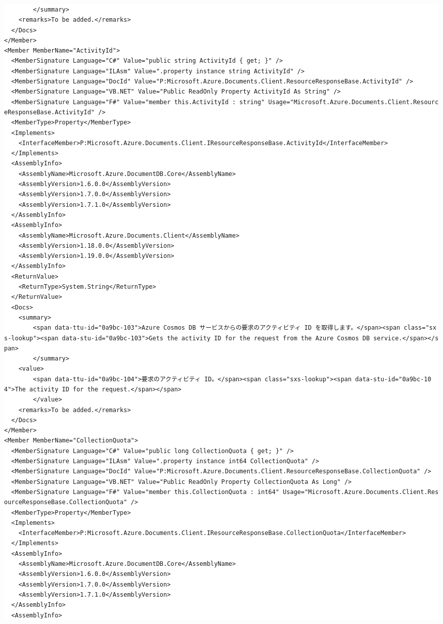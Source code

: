             </summary>
        <remarks>To be added.</remarks>
      </Docs>
    </Member>
    <Member MemberName="ActivityId">
      <MemberSignature Language="C#" Value="public string ActivityId { get; }" />
      <MemberSignature Language="ILAsm" Value=".property instance string ActivityId" />
      <MemberSignature Language="DocId" Value="P:Microsoft.Azure.Documents.Client.ResourceResponseBase.ActivityId" />
      <MemberSignature Language="VB.NET" Value="Public ReadOnly Property ActivityId As String" />
      <MemberSignature Language="F#" Value="member this.ActivityId : string" Usage="Microsoft.Azure.Documents.Client.ResourceResponseBase.ActivityId" />
      <MemberType>Property</MemberType>
      <Implements>
        <InterfaceMember>P:Microsoft.Azure.Documents.Client.IResourceResponseBase.ActivityId</InterfaceMember>
      </Implements>
      <AssemblyInfo>
        <AssemblyName>Microsoft.Azure.DocumentDB.Core</AssemblyName>
        <AssemblyVersion>1.6.0.0</AssemblyVersion>
        <AssemblyVersion>1.7.0.0</AssemblyVersion>
        <AssemblyVersion>1.7.1.0</AssemblyVersion>
      </AssemblyInfo>
      <AssemblyInfo>
        <AssemblyName>Microsoft.Azure.Documents.Client</AssemblyName>
        <AssemblyVersion>1.18.0.0</AssemblyVersion>
        <AssemblyVersion>1.19.0.0</AssemblyVersion>
      </AssemblyInfo>
      <ReturnValue>
        <ReturnType>System.String</ReturnType>
      </ReturnValue>
      <Docs>
        <summary>
            <span data-ttu-id="0a9bc-103">Azure Cosmos DB サービスからの要求のアクティビティ ID を取得します。</span><span class="sxs-lookup"><span data-stu-id="0a9bc-103">Gets the activity ID for the request from the Azure Cosmos DB service.</span></span>
            </summary>
        <value>
            <span data-ttu-id="0a9bc-104">要求のアクティビティ ID。</span><span class="sxs-lookup"><span data-stu-id="0a9bc-104">The activity ID for the request.</span></span>
            </value>
        <remarks>To be added.</remarks>
      </Docs>
    </Member>
    <Member MemberName="CollectionQuota">
      <MemberSignature Language="C#" Value="public long CollectionQuota { get; }" />
      <MemberSignature Language="ILAsm" Value=".property instance int64 CollectionQuota" />
      <MemberSignature Language="DocId" Value="P:Microsoft.Azure.Documents.Client.ResourceResponseBase.CollectionQuota" />
      <MemberSignature Language="VB.NET" Value="Public ReadOnly Property CollectionQuota As Long" />
      <MemberSignature Language="F#" Value="member this.CollectionQuota : int64" Usage="Microsoft.Azure.Documents.Client.ResourceResponseBase.CollectionQuota" />
      <MemberType>Property</MemberType>
      <Implements>
        <InterfaceMember>P:Microsoft.Azure.Documents.Client.IResourceResponseBase.CollectionQuota</InterfaceMember>
      </Implements>
      <AssemblyInfo>
        <AssemblyName>Microsoft.Azure.DocumentDB.Core</AssemblyName>
        <AssemblyVersion>1.6.0.0</AssemblyVersion>
        <AssemblyVersion>1.7.0.0</AssemblyVersion>
        <AssemblyVersion>1.7.1.0</AssemblyVersion>
      </AssemblyInfo>
      <AssemblyInfo>